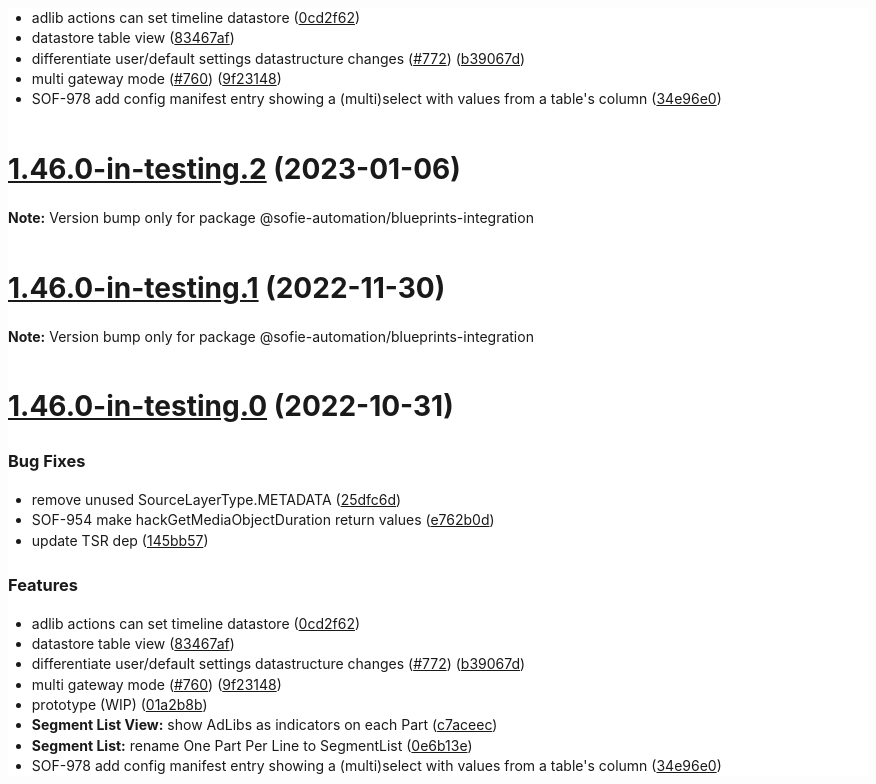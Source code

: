 * adlib actions can set timeline datastore ([0cd2f62](https://github.com/nrkno/tv-automation-server-core/commit/0cd2f62ba1a079ea0cc5b17c13846ead26ae7a21))
* datastore table view ([83467af](https://github.com/nrkno/tv-automation-server-core/commit/83467afec8f52521b8af5ebe91287cafcb000953))
* differentiate user/default settings datastructure changes ([#772](https://github.com/nrkno/tv-automation-server-core/issues/772)) ([b39067d](https://github.com/nrkno/tv-automation-server-core/commit/b39067d9e4e7b87e7e00a80bdca19aade8b3bc04))
* multi gateway mode ([#760](https://github.com/nrkno/tv-automation-server-core/issues/760)) ([9f23148](https://github.com/nrkno/tv-automation-server-core/commit/9f231486c47f414008f0f0f80ed4b665a2115b4a))
* SOF-978 add config manifest entry showing a (multi)select with values from a table's column ([34e96e0](https://github.com/nrkno/tv-automation-server-core/commit/34e96e0ba2e62c9b149daf2c42bc7198cd757cf9))

# [1.46.0-in-testing.2](https://github.com/nrkno/tv-automation-server-core/compare/v1.46.0-in-testing.1...v1.46.0-in-testing.2) (2023-01-06)

**Note:** Version bump only for package @sofie-automation/blueprints-integration


# [1.46.0-in-testing.1](https://github.com/nrkno/tv-automation-server-core/compare/v1.46.0-in-testing.0...v1.46.0-in-testing.1) (2022-11-30)

**Note:** Version bump only for package @sofie-automation/blueprints-integration
# [1.46.0-in-testing.0](https://github.com/nrkno/tv-automation-server-core/compare/v1.44.0...v1.46.0-in-testing.0) (2022-10-31)


### Bug Fixes

* remove unused SourceLayerType.METADATA ([25dfc6d](https://github.com/nrkno/tv-automation-server-core/commit/25dfc6dd310ea07cfc933e8cc76cf5323b1d25d0))
* SOF-954 make hackGetMediaObjectDuration return values ([e762b0d](https://github.com/nrkno/tv-automation-server-core/commit/e762b0da601489531b7fde01057a753926d37b95))
* update TSR dep ([145bb57](https://github.com/nrkno/tv-automation-server-core/commit/145bb572c76e404d6effd4b3d1424ecf9b11e417))


### Features

* adlib actions can set timeline datastore ([0cd2f62](https://github.com/nrkno/tv-automation-server-core/commit/0cd2f62ba1a079ea0cc5b17c13846ead26ae7a21))
* datastore table view ([83467af](https://github.com/nrkno/tv-automation-server-core/commit/83467afec8f52521b8af5ebe91287cafcb000953))
* differentiate user/default settings datastructure changes ([#772](https://github.com/nrkno/tv-automation-server-core/issues/772)) ([b39067d](https://github.com/nrkno/tv-automation-server-core/commit/b39067d9e4e7b87e7e00a80bdca19aade8b3bc04))
* multi gateway mode ([#760](https://github.com/nrkno/tv-automation-server-core/issues/760)) ([9f23148](https://github.com/nrkno/tv-automation-server-core/commit/9f231486c47f414008f0f0f80ed4b665a2115b4a))
* prototype (WIP) ([01a2b8b](https://github.com/nrkno/tv-automation-server-core/commit/01a2b8bda9ad395f1a1bcdc2c246d16808240261))
* **Segment List View:** show AdLibs as indicators on each Part ([c7aceec](https://github.com/nrkno/tv-automation-server-core/commit/c7aceece784c6857f688fba62e4e3f1f8f7f2359))
* **Segment List:** rename One Part Per Line to SegmentList ([0e6b13e](https://github.com/nrkno/tv-automation-server-core/commit/0e6b13ef416029abda780633cf6f83ef6eeeef04))
* SOF-978 add config manifest entry showing a (multi)select with values from a table's column ([34e96e0](https://github.com/nrkno/tv-automation-server-core/commit/34e96e0ba2e62c9b149daf2c42bc7198cd757cf9))